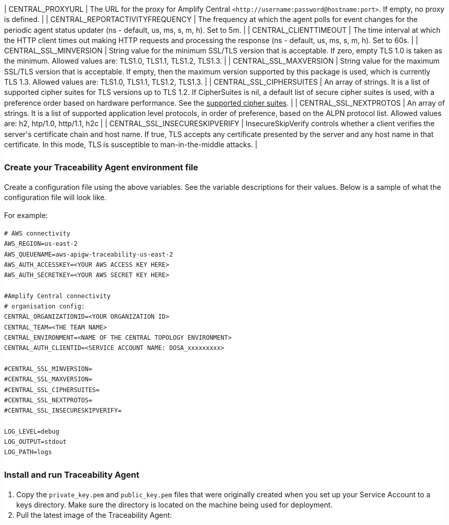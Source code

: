| CENTRAL_PROXYURL                               | The URL for the proxy for Amplify Central `<http://username:password@hostname:port>`. If empty, no proxy is defined.                                                                                                                                                                                                  |
| CENTRAL_REPORTACTIVITYFREQUENCY                | The frequency at which the agent polls for event changes for the periodic agent status updater (ns - default, us, ms, s, m, h). Set to 5m.                                                                                                                                                                            |
| CENTRAL_CLIENTTIMEOUT                          | The time interval at which the HTTP client times out making HTTP requests and processing the response (ns - default, us, ms, s, m, h). Set to 60s.                                                                                                                                                                    |
| CENTRAL_SSL_MINVERSION                         | String value for the minimum SSL/TLS version that is acceptable. If zero, empty TLS 1.0 is taken as the minimum. Allowed values are: TLS1.0, TLS1.1, TLS1.2, TLS1.3.                                                                                                                                                  |
| CENTRAL_SSL_MAXVERSION                         | String value for the maximum SSL/TLS version that is acceptable. If empty, then the maximum version supported by this package is used, which is currently TLS 1.3. Allowed values are: TLS1.0, TLS1.1, TLS1.2, TLS1.3.                                                                                                |
| CENTRAL_SSL_CIPHERSUITES                       | An array of strings. It is a list of supported cipher suites for TLS versions up to TLS 1.2. If CipherSuites is nil, a default list of secure cipher suites is used, with a preference order based on hardware performance. See the [supported cipher suites](/docs/central/connect-aws-gateway/agent-security-aws/). |
| CENTRAL_SSL_NEXTPROTOS                         | An array of strings. It is a list of supported application level protocols, in order of preference, based on the ALPN protocol list. Allowed values are: h2, htp/1.0, http/1.1, h2c                                                                                                                                   |
| CENTRAL_SSL_INSECURESKIPVERIFY                 | InsecureSkipVerify controls whether a client verifies the server's certificate chain and host name. If true, TLS accepts any certificate presented by the server and any host name in that certificate. In this mode, TLS is susceptible to man-in-the-middle attacks.                                                |

### Create your Traceability Agent environment file

Create a configuration file using the above variables. See the variable descriptions for their values. Below is a sample of what the configuration file will look like.

For example:

```
# AWS connectivity
AWS_REGION=us-east-2
AWS_QUEUENAME=aws-apigw-traceability-us-east-2
AWS_AUTH_ACCESSKEY=<YOUR AWS ACCESS KEY HERE>
AWS_AUTH_SECRETKEY=<YOUR AWS SECRET KEY HERE>

#Amplify Central connectivity
# organisation config:
CENTRAL_ORGANIZATIONID=<YOUR ORGANIZATION ID>
CENTRAL_TEAM=<THE TEAM NAME>
CENTRAL_ENVIRONMENT=<NAME OF THE CENTRAL TOPOLOGY ENVIRONMENT>
CENTRAL_AUTH_CLIENTID=<SERVICE ACCOUNT NAME: DOSA_xxxxxxxxx>

#CENTRAL_SSL_MINVERSION=
#CENTRAL_SSL_MAXVERSION=
#CENTRAL_SSL_CIPHERSUITES=
#CENTRAL_SSL_NEXTPROTOS=
#CENTRAL_SSL_INSECURESKIPVERIFY=

LOG_LEVEL=debug
LOG_OUTPUT=stdout
LOG_PATH=logs
```

### Install and run Traceability Agent

1. Copy the `private_key.pem` and `public_key.pem` files that were originally created when you set up your Service Account to a keys directory. Make sure the directory is located on the machine being used for deployment.
2. Pull the latest image of the Traceability Agent:
